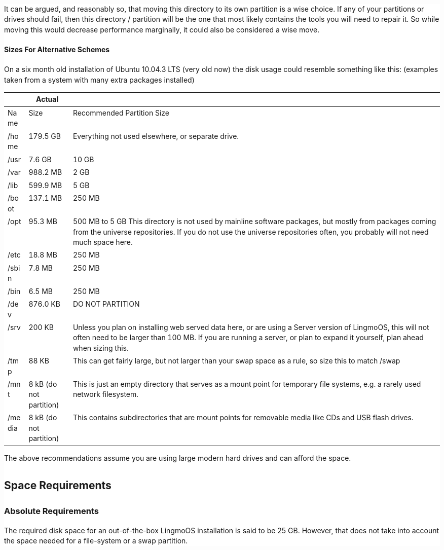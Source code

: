 It can be argued, and reasonably so, that moving this directory to its
own partition is a wise choice. If any of your partitions or drives
should fail, then this directory / partition will be the one that most
likely contains the tools you will need to repair it. So while moving
this would decrease performance marginally, it could also be considered
a wise move.

#### Sizes For Alternative Schemes

On a six month old installation of Ubuntu 10.04.3 LTS (very old now) the disk usage
could resemble something like this: (examples taken from a system
with many extra packages installed)

|        | Actual                       |                                                                                                                                                                                                                                                              |
|--------|------------------------------|--------------------------------------------------------------------------------------------------------------------------------------------------------------------------------------------------------------------------------------------------------------|
| Name   | Size                         | Recommended Partition Size                                                                                                                                                                                                                                   |
| /home  | 179.5&nbsp;GB                |  Everything not used elsewhere, or separate drive.                                                                                                                                                                                                           |
| /usr   | 7.6&nbsp;GB                  | 10&nbsp;GB                                                                                                                                                                                                                                                   |
| /var   | 988.2&nbsp;MB                | 2&nbsp;GB                                                                                                                                                                                                                                                    |
| /lib   | 599.9&nbsp;MB                | 5&nbsp;GB                                                                                                                                                                                                                                                    |
| /boot  | 137.1&nbsp;MB                | 250&nbsp;MB                                                                                                                                                                                                                                                  |
| /opt   | 95.3&nbsp;MB                 | 500&nbsp;MB&nbsp;to&nbsp;5&nbsp;GB This directory is not used by mainline software packages, but mostly from packages coming from the universe repositories.  If you do not use the universe repositories often, you probably will not need much space here. |
| /etc   | 18.8&nbsp;MB                 | 250&nbsp;MB                                                                                                                                                                                                                                                  |
| /sbin  | 7.8&nbsp;MB                  | 250&nbsp;MB                                                                                                                                                                                                                                                  |
| /bin   | 6.5&nbsp;MB                  | 250&nbsp;MB                                                                                                                                                                                                                                                  |
| /dev   | 876.0&nbsp;KB                | DO NOT PARTITION                                                                                                                                                                                                                                             |
| /srv   | 200&nbsp;KB                  | Unless you plan on installing web served data here, or are using a Server version of LingmoOS, this will not often need to be larger than 100 MB.  If you are running a server, or plan to expand it yourself, plan ahead when sizing this.                    |
| /tmp   | 88&nbsp;KB                   | This can get fairly large, but not larger than your swap space as a rule, so size this to match /swap                                                                                                                                                        |
| /mnt   | 8&nbsp;kB (do not partition) | This is just an empty directory that serves as a mount point for temporary file systems, e.g. a rarely used network filesystem.                                                                                                                              |
| /media | 8&nbsp;kB (do not partition) | This contains subdirectories that are mount points for removable media like CDs and USB flash drives.                                                                                                                                                        |


The above recommendations assume you are using large modern hard drives
and can afford the space.

## Space Requirements

### Absolute Requirements

The required disk space for an out-of-the-box LingmoOS installation is
said to be 25 GB. However, that does not take into account the space
needed for a file-system or a swap partition.
